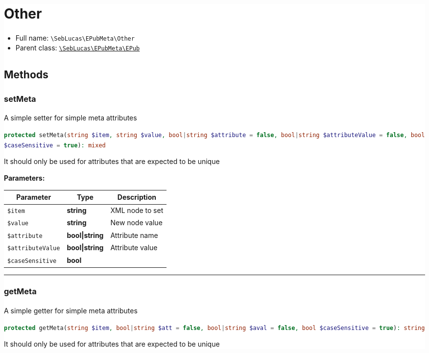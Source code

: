 
# Other





* Full name: `\SebLucas\EPubMeta\Other`
* Parent class: [`\SebLucas\EPubMeta\EPub`](./EPub.md)




## Methods


### setMeta

A simple setter for simple meta attributes

```php
protected setMeta(string $item, string $value, bool|string $attribute = false, bool|string $attributeValue = false, bool $caseSensitive = true): mixed
```

It should only be used for attributes that are expected to be unique






**Parameters:**

| Parameter | Type | Description |
|-----------|------|-------------|
| `$item` | **string** | XML node to set |
| `$value` | **string** | New node value |
| `$attribute` | **bool&#124;string** | Attribute name |
| `$attributeValue` | **bool&#124;string** | Attribute value |
| `$caseSensitive` | **bool** |  |





***

### getMeta

A simple getter for simple meta attributes

```php
protected getMeta(string $item, bool|string $att = false, bool|string $aval = false, bool $caseSensitive = true): string
```

It should only be used for attributes that are expected to be unique

